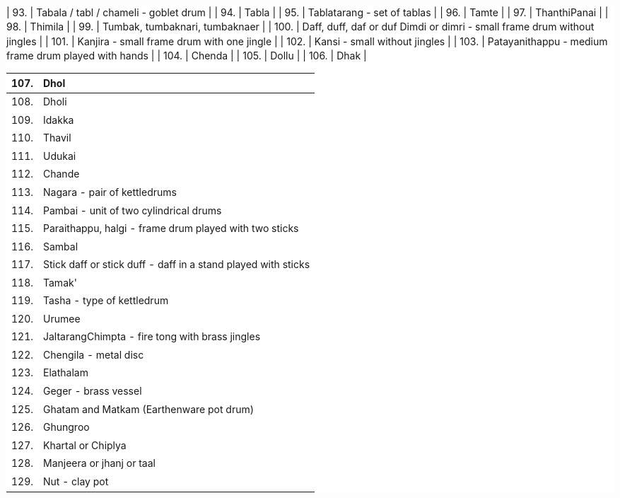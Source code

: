 | 93. | Tabala / tabl / chameli - goblet drum |
| 94. | Tabla |
| 95. | Tablatarang - set of tablas |
| 96. | Tamte |
| 97. | ThanthiPanai |
| 98. | Thimila |
| 99. | Tumbak, tumbaknari, tumbaknaer |
| 100. | Daff, duff, daf or duf Dimdi or dimri - small frame drum without jingles |
| 101. | Kanjira - small frame drum with one jingle |
| 102. | Kansi - small without jingles |
| 103. | Patayanithappu - medium frame drum played with hands |
| 104. | Chenda |
| 105. | Dollu |
| 106. | Dhak |

| 107. | Dhol |
| :--: | :-- |
| 108. | Dholi |
| 109. | Idakka |
| 110. | Thavil |
| 111. | Udukai |
| 112. | Chande |
| 113. | Nagara - pair of kettledrums |
| 114. | Pambai - unit of two cylindrical drums |
| 115. | Paraithappu, halgi - frame drum played with two sticks |
| 116. | Sambal |
| 117. | Stick daff or stick duff - daff in a stand played with sticks |
| 118. | Tamak' |
| 119. | Tasha - type of kettledrum |
| 120. | Urumee |
| 121. | JaltarangChimpta - fire tong with brass jingles |
| 122. | Chengila - metal disc |
| 123. | Elathalam |
| 124. | Geger - brass vessel |
| 125. | Ghatam and Matkam (Earthenware pot drum) |
| 126. | Ghungroo |
| 127. | Khartal or Chiplya |
| 128. | Manjeera or jhanj or taal |
| 129. | Nut - clay pot |